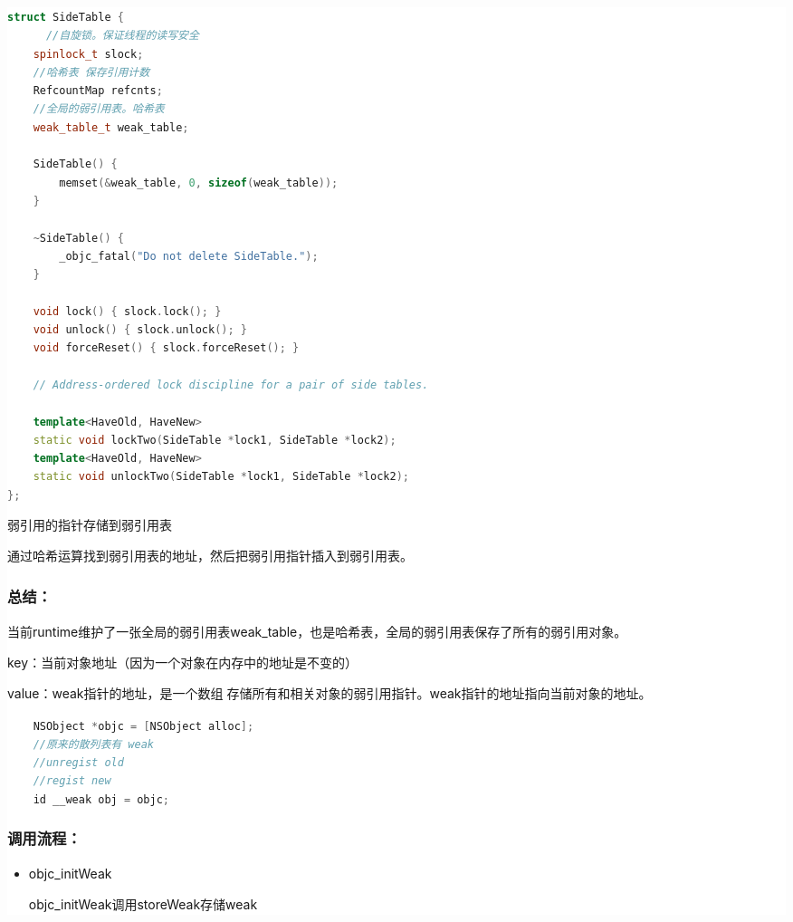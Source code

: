 ```c++
struct SideTable {
      //自旋锁。保证线程的读写安全
    spinlock_t slock;
    //哈希表 保存引用计数
    RefcountMap refcnts;
    //全局的弱引用表。哈希表
    weak_table_t weak_table;

    SideTable() {
        memset(&weak_table, 0, sizeof(weak_table));
    }

    ~SideTable() {
        _objc_fatal("Do not delete SideTable.");
    }

    void lock() { slock.lock(); }
    void unlock() { slock.unlock(); }
    void forceReset() { slock.forceReset(); }

    // Address-ordered lock discipline for a pair of side tables.

    template<HaveOld, HaveNew>
    static void lockTwo(SideTable *lock1, SideTable *lock2);
    template<HaveOld, HaveNew>
    static void unlockTwo(SideTable *lock1, SideTable *lock2);
};
```

弱引用的指针存储到弱引用表

通过哈希运算找到弱引用表的地址，然后把弱引用指针插入到弱引用表。

### 总结：

当前runtime维护了一张全局的弱引用表weak_table，也是哈希表，全局的弱引用表保存了所有的弱引用对象。

key：当前对象地址（因为一个对象在内存中的地址是不变的）

value：weak指针的地址，是一个数组 存储所有和相关对象的弱引用指针。weak指针的地址指向当前对象的地址。

```objective-c
    NSObject *objc = [NSObject alloc];
    //原来的散列表有 weak
    //unregist old
    //regist new
    id __weak obj = objc;
```

### 调用流程：

- objc_initWeak

  objc_initWeak调用storeWeak存储weak
